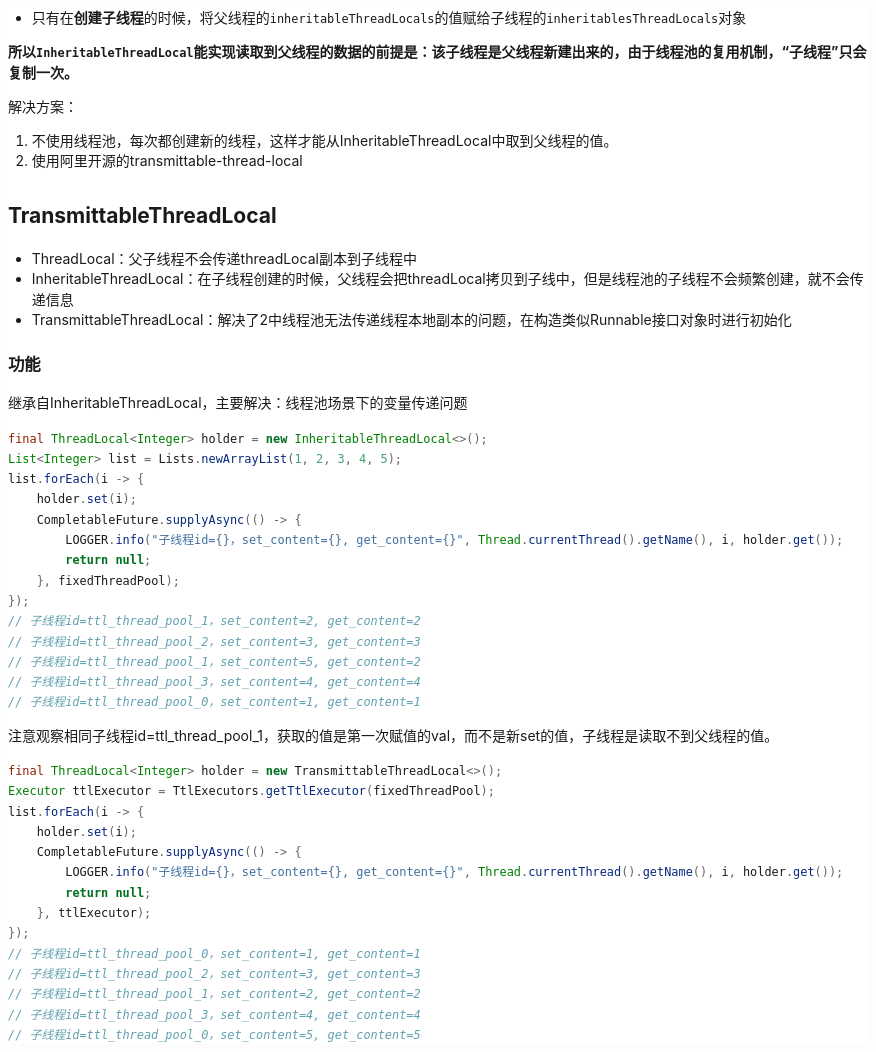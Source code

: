 - 只有在**创建子线程**的时候，将父线程的`inheritableThreadLocals`的值赋给子线程的`inheritablesThreadLocals`对象

**所以`InheritableThreadLocal`能实现读取到父线程的数据的前提是：该子线程是父线程新建出来的，由于线程池的复用机制，“子线程”只会复制一次。**

解决方案：

1. 不使用线程池，每次都创建新的线程，这样才能从InheritableThreadLocal中取到父线程的值。
2. 使用阿里开源的transmittable-thread-local

## TransmittableThreadLocal

- ThreadLocal：父子线程不会传递threadLocal副本到子线程中
- InheritableThreadLocal：在子线程创建的时候，父线程会把threadLocal拷贝到子线中，但是线程池的子线程不会频繁创建，就不会传递信息
- TransmittableThreadLocal：解决了2中线程池无法传递线程本地副本的问题，在构造类似Runnable接口对象时进行初始化

### 功能

继承自InheritableThreadLocal，主要解决：线程池场景下的变量传递问题

```java
final ThreadLocal<Integer> holder = new InheritableThreadLocal<>();
List<Integer> list = Lists.newArrayList(1, 2, 3, 4, 5);
list.forEach(i -> {
    holder.set(i);
    CompletableFuture.supplyAsync(() -> {
        LOGGER.info("子线程id={}，set_content={}, get_content={}", Thread.currentThread().getName(), i, holder.get());
        return null;
    }, fixedThreadPool);
});
// 子线程id=ttl_thread_pool_1，set_content=2, get_content=2
// 子线程id=ttl_thread_pool_2，set_content=3, get_content=3
// 子线程id=ttl_thread_pool_1，set_content=5, get_content=2
// 子线程id=ttl_thread_pool_3，set_content=4, get_content=4
// 子线程id=ttl_thread_pool_0，set_content=1, get_content=1
```

注意观察相同子线程id=ttl_thread_pool_1，获取的值是第一次赋值的val，而不是新set的值，子线程是读取不到父线程的值。

```java
final ThreadLocal<Integer> holder = new TransmittableThreadLocal<>();
Executor ttlExecutor = TtlExecutors.getTtlExecutor(fixedThreadPool);
list.forEach(i -> {
    holder.set(i);
    CompletableFuture.supplyAsync(() -> {
        LOGGER.info("子线程id={}，set_content={}, get_content={}", Thread.currentThread().getName(), i, holder.get());
        return null;
    }, ttlExecutor);
});
// 子线程id=ttl_thread_pool_0，set_content=1, get_content=1
// 子线程id=ttl_thread_pool_2，set_content=3, get_content=3
// 子线程id=ttl_thread_pool_1，set_content=2, get_content=2
// 子线程id=ttl_thread_pool_3，set_content=4, get_content=4
// 子线程id=ttl_thread_pool_0，set_content=5, get_content=5
```
